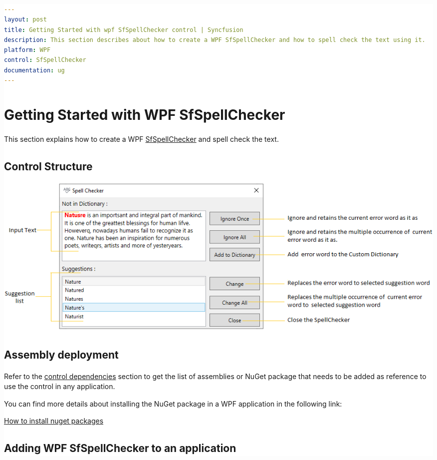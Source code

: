 ```yaml
---
layout: post
title: Getting Started with wpf SfSpellChecker control | Syncfusion
description: This section describes about how to create a WPF SfSpellChecker and how to spell check the text using it.
platform: WPF
control: SfSpellChecker
documentation: ug
--- 
```


# Getting Started with WPF SfSpellChecker

This section explains how to create a WPF [SfSpellChecker](https://help.syncfusion.com/cr/wpf/Syncfusion.Windows.Controls.SfSpellChecker.html) and spell check the text.

## Control Structure

![SpeckChecker created for the Text editor](gettingstarted-images/Control_Structure.png)

## Assembly deployment

Refer to the [control dependencies](https://help.syncfusion.com/wpf/control-dependencies#sfspellchecker) section to get the list of assemblies or NuGet package that needs to be added as reference to use the control in any application.

You can find more details about installing the NuGet package in a WPF application in the following link: 

[How to install nuget packages](https://help.syncfusion.com/wpf/visual-studio-integration/nuget-packages)

## Adding WPF SfSpellChecker to an application
